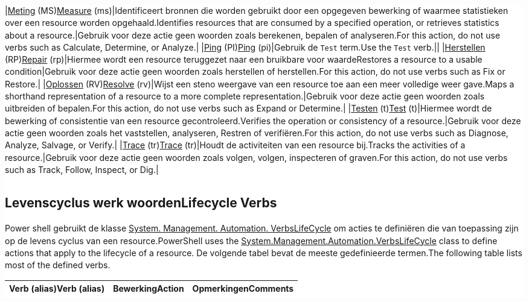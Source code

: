 |<span data-ttu-id="8dcfb-399">[Meting](/dotnet/api/System.Management.Automation.VerbsDiagnostic.Measure) (MS)</span><span class="sxs-lookup"><span data-stu-id="8dcfb-399">[Measure](/dotnet/api/System.Management.Automation.VerbsDiagnostic.Measure) (ms)</span></span>|<span data-ttu-id="8dcfb-400">Identificeert bronnen die worden gebruikt door een opgegeven bewerking of waarmee statistieken over een resource worden opgehaald.</span><span class="sxs-lookup"><span data-stu-id="8dcfb-400">Identifies resources that are consumed by a specified operation, or retrieves statistics about a resource.</span></span>|<span data-ttu-id="8dcfb-401">Gebruik voor deze actie geen woorden zoals berekenen, bepalen of analyseren.</span><span class="sxs-lookup"><span data-stu-id="8dcfb-401">For this action, do not use verbs such as Calculate, Determine, or Analyze.</span></span>|
|<span data-ttu-id="8dcfb-402">[Ping](/dotnet/api/System.Management.Automation.VerbsDiagnostic.Ping) (PI)</span><span class="sxs-lookup"><span data-stu-id="8dcfb-402">[Ping](/dotnet/api/System.Management.Automation.VerbsDiagnostic.Ping) (pi)</span></span>|<span data-ttu-id="8dcfb-403">Gebruik de `Test` term.</span><span class="sxs-lookup"><span data-stu-id="8dcfb-403">Use the `Test` verb.</span></span>||
|<span data-ttu-id="8dcfb-404">[Herstellen](/dotnet/api/System.Management.Automation.VerbsDiagnostic.Repair) (RP)</span><span class="sxs-lookup"><span data-stu-id="8dcfb-404">[Repair](/dotnet/api/System.Management.Automation.VerbsDiagnostic.Repair) (rp)</span></span>|<span data-ttu-id="8dcfb-405">Hiermee wordt een resource teruggezet naar een bruikbare voor waarde</span><span class="sxs-lookup"><span data-stu-id="8dcfb-405">Restores a resource to a usable condition</span></span>|<span data-ttu-id="8dcfb-406">Gebruik voor deze actie geen woorden zoals herstellen of herstellen.</span><span class="sxs-lookup"><span data-stu-id="8dcfb-406">For this action, do not use verbs such as Fix or Restore.</span></span>|
|<span data-ttu-id="8dcfb-407">[Oplossen](/dotnet/api/System.Management.Automation.VerbsDiagnostic.Resolve) (RV)</span><span class="sxs-lookup"><span data-stu-id="8dcfb-407">[Resolve](/dotnet/api/System.Management.Automation.VerbsDiagnostic.Resolve) (rv)</span></span>|<span data-ttu-id="8dcfb-408">Wijst een steno weergave van een resource toe aan een meer volledige weer gave.</span><span class="sxs-lookup"><span data-stu-id="8dcfb-408">Maps a shorthand representation of a resource to a more complete representation.</span></span>|<span data-ttu-id="8dcfb-409">Gebruik voor deze actie geen woorden zoals uitbreiden of bepalen.</span><span class="sxs-lookup"><span data-stu-id="8dcfb-409">For this action, do not use verbs such as Expand or Determine.</span></span>|
|<span data-ttu-id="8dcfb-410">[Testen](/dotnet/api/System.Management.Automation.VerbsDiagnostic.Test) (t)</span><span class="sxs-lookup"><span data-stu-id="8dcfb-410">[Test](/dotnet/api/System.Management.Automation.VerbsDiagnostic.Test) (t)</span></span>|<span data-ttu-id="8dcfb-411">Hiermee wordt de bewerking of consistentie van een resource gecontroleerd.</span><span class="sxs-lookup"><span data-stu-id="8dcfb-411">Verifies the operation or consistency of a resource.</span></span>|<span data-ttu-id="8dcfb-412">Gebruik voor deze actie geen woorden zoals het vaststellen, analyseren, Restren of verifiëren.</span><span class="sxs-lookup"><span data-stu-id="8dcfb-412">For this action, do not use verbs such as Diagnose, Analyze, Salvage, or Verify.</span></span>|
|<span data-ttu-id="8dcfb-413">[Trace](/dotnet/api/System.Management.Automation.VerbsDiagnostic.Trace) (tr)</span><span class="sxs-lookup"><span data-stu-id="8dcfb-413">[Trace](/dotnet/api/System.Management.Automation.VerbsDiagnostic.Trace) (tr)</span></span>|<span data-ttu-id="8dcfb-414">Houdt de activiteiten van een resource bij.</span><span class="sxs-lookup"><span data-stu-id="8dcfb-414">Tracks the activities of a resource.</span></span>|<span data-ttu-id="8dcfb-415">Gebruik voor deze actie geen woorden zoals volgen, volgen, inspecteren of graven.</span><span class="sxs-lookup"><span data-stu-id="8dcfb-415">For this action, do not use verbs such as Track, Follow, Inspect, or Dig.</span></span>|

## <a name="lifecycle-verbs"></a><span data-ttu-id="8dcfb-416">Levenscyclus werk woorden</span><span class="sxs-lookup"><span data-stu-id="8dcfb-416">Lifecycle Verbs</span></span>

<span data-ttu-id="8dcfb-417">Power shell gebruikt de klasse [System. Management. Automation. VerbsLifeCycle](/dotnet/api/System.Management.Automation.VerbsLifeCycle) om acties te definiëren die van toepassing zijn op de levens cyclus van een resource.</span><span class="sxs-lookup"><span data-stu-id="8dcfb-417">PowerShell uses the [System.Management.Automation.VerbsLifeCycle](/dotnet/api/System.Management.Automation.VerbsLifeCycle) class to define actions that apply to the lifecycle of a resource.</span></span> <span data-ttu-id="8dcfb-418">De volgende tabel bevat de meeste gedefinieerde termen.</span><span class="sxs-lookup"><span data-stu-id="8dcfb-418">The following table lists most of the defined verbs.</span></span>

|<span data-ttu-id="8dcfb-419">Verb (alias)</span><span class="sxs-lookup"><span data-stu-id="8dcfb-419">Verb (alias)</span></span>|<span data-ttu-id="8dcfb-420">Bewerking</span><span class="sxs-lookup"><span data-stu-id="8dcfb-420">Action</span></span>|<span data-ttu-id="8dcfb-421">Opmerkingen</span><span class="sxs-lookup"><span data-stu-id="8dcfb-421">Comments</span></span>|
|--------------------|------------|--------------|